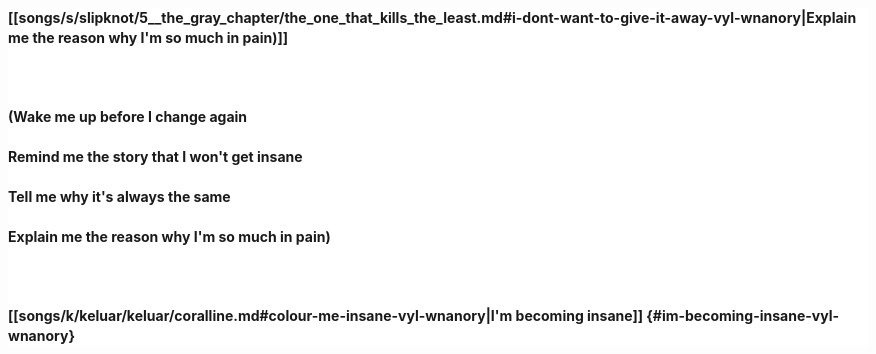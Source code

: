 #### [[songs/s/slipknot/5__the_gray_chapter/the_one_that_kills_the_least.md#i-dont-want-to-give-it-away-vyl-wnanory|Explain me the reason why I'm so much in pain)]]
&nbsp;
#### (Wake me up before I change again
#### Remind me the story that I won't get insane
#### Tell me why it's always the same
#### Explain me the reason why I'm so much in pain)
&nbsp;
#### [[songs/k/keluar/keluar/coralline.md#colour-me-insane-vyl-wnanory|I'm becoming insane]] {#im-becoming-insane-vyl-wnanory}
